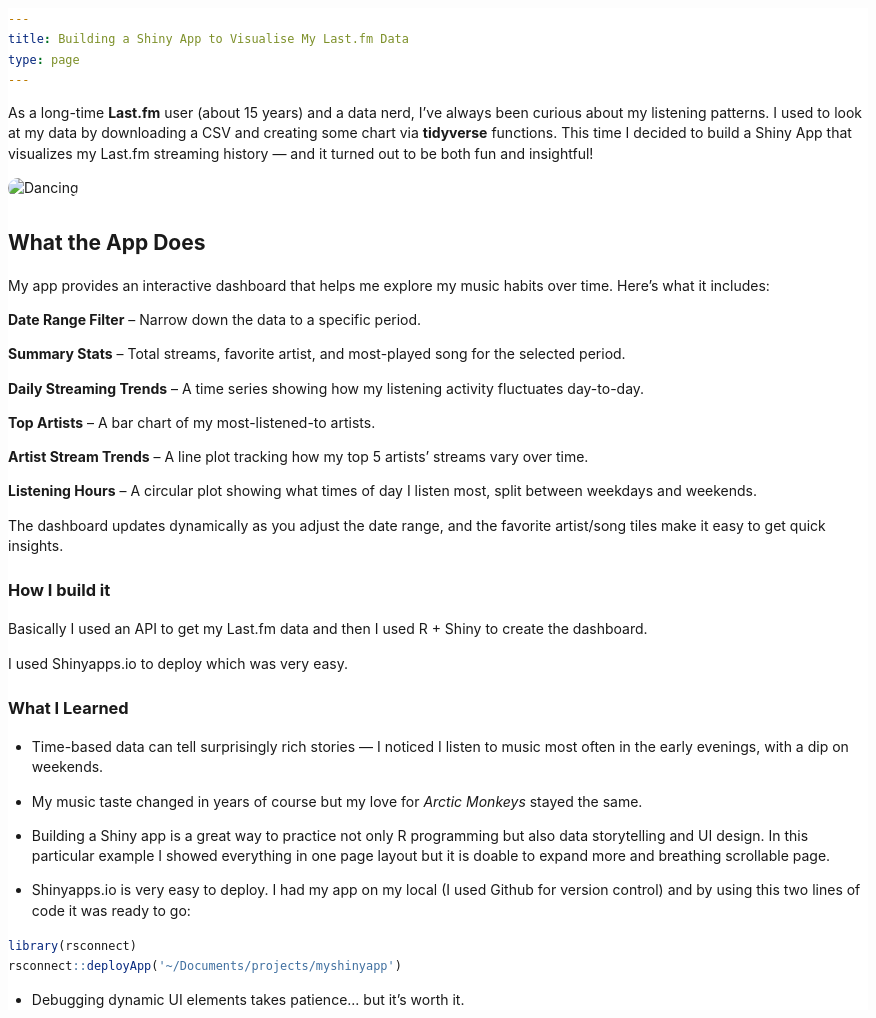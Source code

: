 ```yaml
---
title: Building a Shiny App to Visualise My Last.fm Data
type: page
---
```





As a long-time **Last.fm** user (about 15 years) and a data nerd, I’ve always been curious about my listening patterns. I used to look at my data by downloading a CSV and creating some chart via **tidyverse** functions. This time I decided to build a Shiny App that visualizes my Last.fm streaming history — and it turned out to be both fun and insightful!

  <div style="flex: 1; min-width: 250px;">
    <img src="/images/shiny1.jpg" alt="Dancing" style="width: 100%; border-radius: 10px;">
  </div>

## What the App Does 
My app provides an interactive dashboard that helps me explore my music habits over time. Here’s what it includes:

**Date Range Filter** – Narrow down the data to a specific period. 

**Summary Stats** – Total streams, favorite artist, and most-played song for the selected period. 

**Daily Streaming Trends** – A time series showing how my listening activity fluctuates day-to-day. 

**Top Artists** – A bar chart of my most-listened-to artists. 

**Artist Stream Trends** – A line plot tracking how my top 5 artists’ streams vary over time. 

**Listening Hours** – A circular plot showing what times of day I listen most, split between weekdays and weekends.


The dashboard updates dynamically as you adjust the date range, and the favorite artist/song tiles make it easy to get quick insights.

### How I build it

Basically I used an API to get my Last.fm data and then I used R + Shiny to create the dashboard.

I used Shinyapps.io to deploy which was very easy. 

### What I Learned
- Time-based data can tell surprisingly rich stories — I noticed I listen to music most often in the early evenings, with a dip on weekends.

- My music taste changed in years of course but my love for *Arctic Monkeys* stayed the same. 

- Building a Shiny app is a great way to practice not only R programming but also data storytelling and UI design. In this particular example I showed everything in one page layout but it is doable to expand more and breathing scrollable page. 

- Shinyapps.io is very easy to deploy. I had my app on my local (I used Github for version control) and by using this two lines of code it was ready to go: 


``` r
library(rsconnect)
rsconnect::deployApp('~/Documents/projects/myshinyapp')
```


- Debugging dynamic UI elements takes patience... but it’s worth it.
